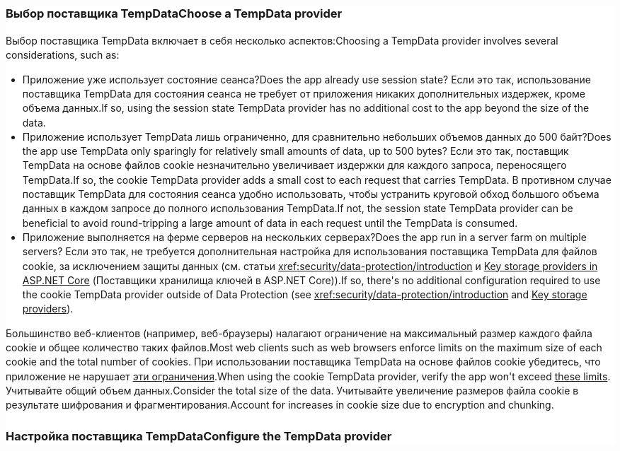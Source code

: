 ### <a name="choose-a-tempdata-provider"></a><span data-ttu-id="639c8-285">Выбор поставщика TempData</span><span class="sxs-lookup"><span data-stu-id="639c8-285">Choose a TempData provider</span></span>

<span data-ttu-id="639c8-286">Выбор поставщика TempData включает в себя несколько аспектов:</span><span class="sxs-lookup"><span data-stu-id="639c8-286">Choosing a TempData provider involves several considerations, such as:</span></span>

* <span data-ttu-id="639c8-287">Приложение уже использует состояние сеанса?</span><span class="sxs-lookup"><span data-stu-id="639c8-287">Does the app already use session state?</span></span> <span data-ttu-id="639c8-288">Если это так, использование поставщика TempData для состояния сеанса не требует от приложения никаких дополнительных издержек, кроме объема данных.</span><span class="sxs-lookup"><span data-stu-id="639c8-288">If so, using the session state TempData provider has no additional cost to the app beyond the size of the data.</span></span>
* <span data-ttu-id="639c8-289">Приложение использует TempData лишь ограниченно, для сравнительно небольших объемов данных до 500 байт?</span><span class="sxs-lookup"><span data-stu-id="639c8-289">Does the app use TempData only sparingly for relatively small amounts of data, up to 500 bytes?</span></span> <span data-ttu-id="639c8-290">Если это так, поставщик TempData на основе файлов cookie незначительно увеличивает издержки для каждого запроса, переносящего TempData.</span><span class="sxs-lookup"><span data-stu-id="639c8-290">If so, the cookie TempData provider adds a small cost to each request that carries TempData.</span></span> <span data-ttu-id="639c8-291">В противном случае поставщик TempData для состояния сеанса удобно использовать, чтобы устранить круговой обход большого объема данных в каждом запросе до полного использования TempData.</span><span class="sxs-lookup"><span data-stu-id="639c8-291">If not, the session state TempData provider can be beneficial to avoid round-tripping a large amount of data in each request until the TempData is consumed.</span></span>
* <span data-ttu-id="639c8-292">Приложение выполняется на ферме серверов на нескольких серверах?</span><span class="sxs-lookup"><span data-stu-id="639c8-292">Does the app run in a server farm on multiple servers?</span></span> <span data-ttu-id="639c8-293">Если это так, не требуется дополнительная настройка для использования поставщика TempData для файлов cookie, за исключением защиты данных (см. статьи <xref:security/data-protection/introduction> и [Key storage providers in ASP.NET Core](xref:security/data-protection/implementation/key-storage-providers) (Поставщики хранилища ключей в ASP.NET Core)).</span><span class="sxs-lookup"><span data-stu-id="639c8-293">If so, there's no additional configuration required to use the cookie TempData provider outside of Data Protection (see <xref:security/data-protection/introduction> and [Key storage providers](xref:security/data-protection/implementation/key-storage-providers)).</span></span>

<span data-ttu-id="639c8-294">Большинство веб-клиентов (например, веб-браузеры) налагают ограничение на максимальный размер каждого файла cookie и общее количество таких файлов.</span><span class="sxs-lookup"><span data-stu-id="639c8-294">Most web clients such as web browsers enforce limits on the maximum size of each cookie and the total number of cookies.</span></span> <span data-ttu-id="639c8-295">При использовании поставщика TempData на основе файлов cookie убедитесь, что приложение не нарушает [эти ограничения](http://www.faqs.org/rfcs/rfc2965.html).</span><span class="sxs-lookup"><span data-stu-id="639c8-295">When using the cookie TempData provider, verify the app won't exceed [these limits](http://www.faqs.org/rfcs/rfc2965.html).</span></span> <span data-ttu-id="639c8-296">Учитывайте общий объем данных.</span><span class="sxs-lookup"><span data-stu-id="639c8-296">Consider the total size of the data.</span></span> <span data-ttu-id="639c8-297">Учитывайте увеличение размеров файла cookie в результате шифрования и фрагментирования.</span><span class="sxs-lookup"><span data-stu-id="639c8-297">Account for increases in cookie size due to encryption and chunking.</span></span>

### <a name="configure-the-tempdata-provider"></a><span data-ttu-id="639c8-298">Настройка поставщика TempData</span><span class="sxs-lookup"><span data-stu-id="639c8-298">Configure the TempData provider</span></span>
